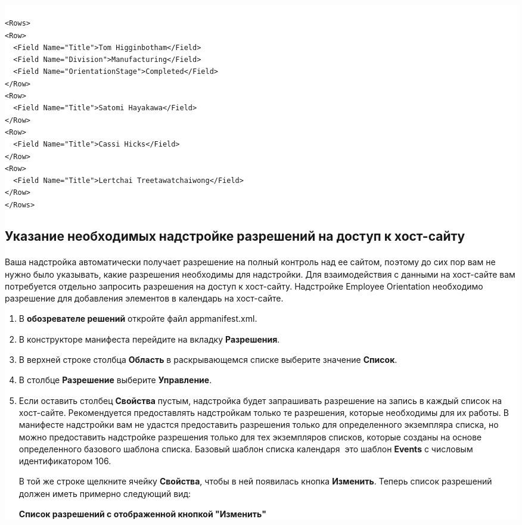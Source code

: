 
  ```
  
<Rows>
  <Row>
    <Field Name="Title">Tom Higginbotham</Field>
    <Field Name="Division">Manufacturing</Field>
    <Field Name="OrientationStage">Completed</Field>
  </Row>
  <Row>
    <Field Name="Title">Satomi Hayakawa</Field>
  </Row>
  <Row>
    <Field Name="Title">Cassi Hicks</Field>
  </Row>
  <Row>
    <Field Name="Title">Lertchai Treetawatchaiwong</Field>
  </Row>
</Rows>
  ```


## Указание необходимых надстройке разрешений на доступ к хост-сайту

Ваша надстройка автоматически получает разрешение на полный контроль над ее сайтом, поэтому до сих пор вам не нужно было указывать, какие разрешения необходимы для надстройки. Для взаимодействия с данными на хост-сайте вам потребуется отдельно запросить разрешения на доступ к хост-сайту. Надстройке Employee Orientation необходимо разрешение для добавления элементов в календарь на хост-сайте. 
  
    
    

1. В **обозревателе решений** откройте файл appmanifest.xml.
    
  
2. В конструкторе манифеста перейдите на вкладку **Разрешения**.
    
  
3. В верхней строке столбца **Область** в раскрывающемся списке выберите значение **Список**.
    
  
4. В столбце **Разрешение** выберите **Управление**.
    
  
5. Если оставить столбец **Свойства** пустым, надстройка будет запрашивать разрешение на запись в каждый список на хост-сайте. Рекомендуется предоставлять надстройкам только те разрешения, которые необходимы для их работы. В манифесте надстройки вам не удастся предоставить разрешения только для определенного экземпляра списка, но можно предоставить надстройке разрешения только для тех экземпляров списков, которые созданы на основе определенного базового шаблона списка. Базовый шаблон списка календаря  это шаблон **Events** с числовым идентификатором 106.
    
    В той же строке щелкните ячейку **Свойства**, чтобы в ней появилась кнопка **Изменить**. Теперь список разрешений должен иметь примерно следующий вид:
    

   **Список разрешений с отображенной кнопкой "Изменить"**

  
